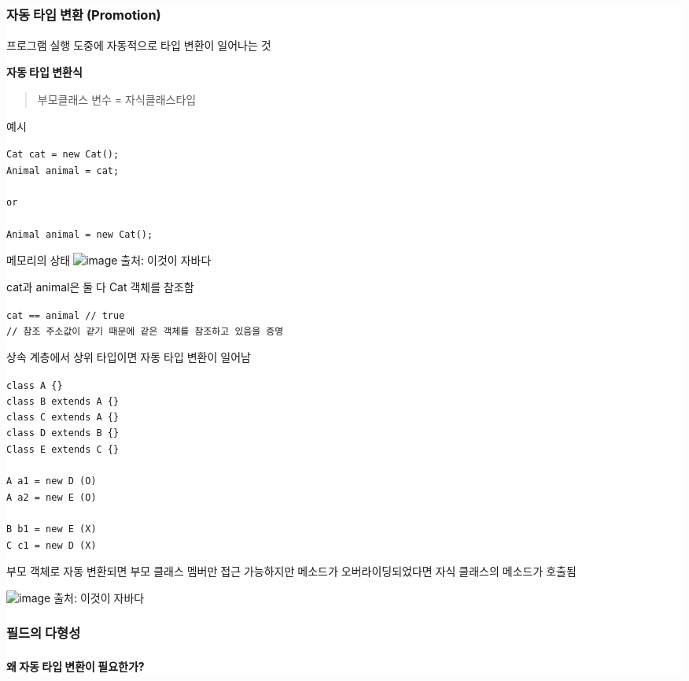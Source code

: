 ```
```

### 자동 타입 변환 (Promotion)

프로그램 실행 도중에 자동적으로 타입 변환이 일어나는 것

**자동 타입 변환식**
> 부모클래스 변수 = 자식클래스타입

예시
```
Cat cat = new Cat();
Animal animal = cat;

or

Animal animal = new Cat();
```

메모리의 상태
![image](image.png)
출처: 이것이 자바다

cat과 animal은 둘 다 Cat 객체를 참조함

```
cat == animal // true
// 참조 주소값이 같기 때문에 같은 객체를 참조하고 있음을 증명
```

상속 계층에서 상위 타입이면 자동 타입 변환이 일어남

```
class A {}
class B extends A {}
class C extends A {}
class D extends B {}
Class E extends C {}

A a1 = new D (O)
A a2 = new E (O)

B b1 = new E (X)
C c1 = new D (X)
```

부모 객체로 자동 변환되면 부모 클래스 멤버만 접근 가능하지만 메소드가 오버라이딩되었다면 자식 클래스의 메소드가 호출됨

![image](image_2.png)
출처: 이것이 자바다

### 필드의 다형성

#### 왜 자동 타입 변환이 필요한가?
